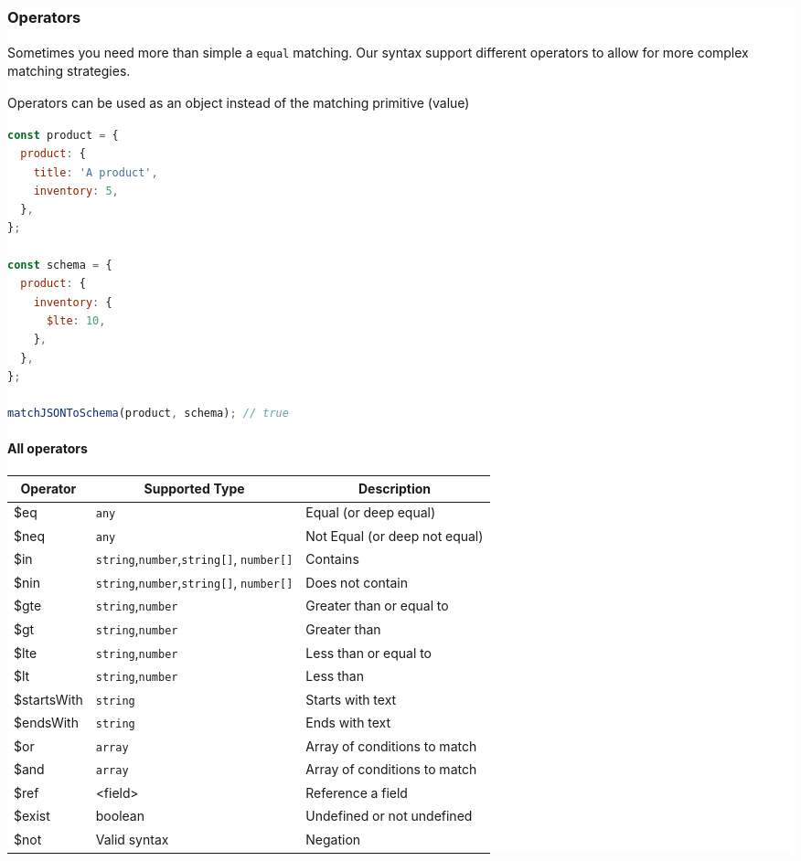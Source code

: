 ### Operators

Sometimes you need more than simple a `equal` matching. Our syntax support different operators to allow for more complex matching strategies.

Operators can be used as an object instead of the matching primitive (value)

```js
const product = {
  product: {
    title: 'A product',
    inventory: 5,
  },
};

const schema = {
  product: {
    inventory: {
      $lte: 10,
    },
  },
};

matchJSONToSchema(product, schema); // true
```

#### All operators

| Operator    | Supported Type                           | Description                   |
| ----------- | ---------------------------------------- | ----------------------------- |
| $eq         | `any`                                    | Equal (or deep equal)         |
| $neq        | `any`                                    | Not Equal (or deep not equal) |
| $in         | `string`,`number`,`string[]`, `number[]` | Contains                      |
| $nin        | `string`,`number`,`string[]`, `number[]` | Does not contain              |
| $gte        | `string`,`number`                        | Greater than or equal to      |
| $gt         | `string`,`number`                        | Greater than                  |
| $lte        | `string`,`number`                        | Less than or equal to         |
| $lt         | `string`,`number`                        | Less than                     |
| $startsWith | `string`                                 | Starts with text              |
| $endsWith   | `string`                                 | Ends with text                |
| $or         | `array`                                  | Array of conditions to match  |
| $and        | `array`                                  | Array of conditions to match  |
| $ref        | &lt;field&gt;                            | Reference a field             |
| $exist      | boolean                                  | Undefined or not undefined    |
| $not        | Valid syntax                             | Negation                      |
